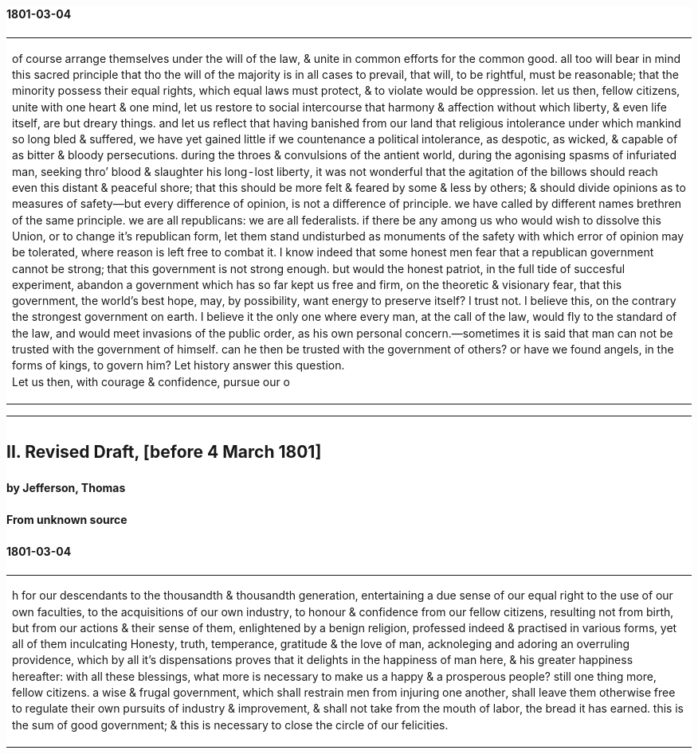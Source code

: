 #### 1801-03-04

<table style="width: 100%;"><tr><td style="width: 50%">

 of course arrange themselves under the will of the law, &amp; unite in common efforts for the common good. all too will bear in mind this sacred principle that tho the will of the majority is in all cases to prevail, that will, to be rightful, must be reasonable; that the minority possess their equal rights, which equal laws must protect, &amp; to violate would be oppression. let us then, fellow citizens, unite with one heart &amp; one mind, let us restore to social intercourse that harmony &amp; affection without which liberty, &amp; even life itself, are but dreary things. and let us reflect that having banished from our land that religious intolerance under which mankind so long bled &amp; suffered, we have yet gained little if we countenance a political intolerance, as despotic, as wicked, &amp; capable of as bitter &amp; bloody persecutions. during the throes &amp; convulsions of the antient world, during the agonising spasms of infuriated man, seeking thro’ blood &amp; slaughter his long-lost liberty, it was not wonderful that the agitation of the billows should reach even this distant &amp; peaceful shore; that this should be more felt &amp; feared by some &amp; less by others; &amp; should divide opinions as to measures of safety—but every difference of opinion, is not a difference of principle. we have called by  different names brethren of the same principle. we are all republicans: we are all federalists. if there be any among us who would wish to dissolve this Union, or to change it’s republican form, let them stand undisturbed as monuments of the safety with which error of opinion may be tolerated, where reason is left free to combat it. I know indeed that some honest men fear that a republican government cannot be strong; that this government is not strong enough. but would the honest patriot, in the full tide of succesful experiment, abandon a government which has so far kept us free and firm, on the theoretic &amp; visionary fear, that this government, the world’s best hope, may, by possibility, want energy to preserve itself? I trust not. I believe this, on the contrary the strongest government on earth. I believe it the only one where every man, at the call of the law, would fly to the standard of the law, and would meet invasions of the public order, as his own personal concern.—sometimes it is said that man can not be trusted with the government of himself. can he then be trusted with the government of others? or have we found angels, in the forms of kings, to govern him? Let history answer this question.  
Let us then, with courage &amp; confidence, pursue our o
</td></tr></table>

---

## II. Revised Draft, [before 4 March 1801]

#### by Jefferson, Thomas

#### From unknown source

#### 1801-03-04

<table style="width: 100%;"><tr><td style="width: 50%">

h for our descendants to the thousandth &amp; thousandth generation, entertaining a due sense of our equal right to the use of our own faculties, to the acquisitions of our own industry, to honour &amp; confidence from our fellow citizens, resulting not from birth, but from our actions &amp; their sense of them, enlightened by a benign religion, professed indeed &amp; practised in various forms, yet all of them inculcating Honesty, truth, temperance, gratitude &amp; the love of man, acknoleging and adoring an overruling providence, which by all it’s dispensations proves that it delights in the happiness of man here, &amp; his greater happiness hereafter: with all these blessings, what more is necessary to make us a happy &amp; a prosperous people? still one thing more, fellow citizens. a wise &amp; frugal government, which shall restrain men from injuring one another, shall leave them otherwise free to regulate their own pursuits of industry &amp; improvement, &amp; shall not take from the mouth of labor, the bread it has earned. this is the sum of good government; &amp; this is necessary to close the circle of our felicities.  